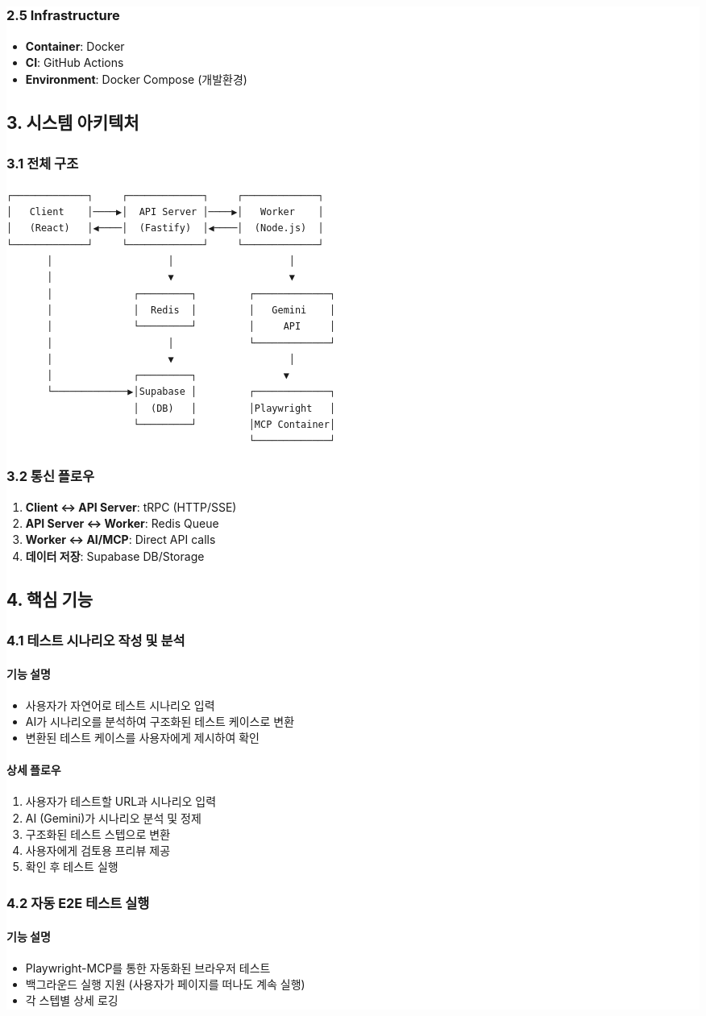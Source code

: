 ### 2.5 Infrastructure
- **Container**: Docker
- **CI**: GitHub Actions
- **Environment**: Docker Compose (개발환경)

## 3. 시스템 아키텍처

### 3.1 전체 구조
```
┌─────────────┐     ┌─────────────┐     ┌─────────────┐
│   Client    │────▶│  API Server │────▶│   Worker    │
│   (React)   │◀────│  (Fastify)  │◀────│  (Node.js)  │
└─────────────┘     └─────────────┘     └─────────────┘
       │                    │                    │
       │                    ▼                    ▼
       │              ┌─────────┐         ┌─────────────┐
       │              │  Redis  │         │   Gemini    │
       │              └─────────┘         │     API     │
       │                    │             └─────────────┘
       │                    ▼                    │
       │              ┌─────────┐               ▼
       └─────────────▶│Supabase │         ┌─────────────┐
                      │  (DB)   │         │Playwright   │
                      └─────────┘         │MCP Container│
                                          └─────────────┘
```

### 3.2 통신 플로우
1. **Client ↔ API Server**: tRPC (HTTP/SSE)
2. **API Server ↔ Worker**: Redis Queue
3. **Worker ↔ AI/MCP**: Direct API calls
4. **데이터 저장**: Supabase DB/Storage

## 4. 핵심 기능

### 4.1 테스트 시나리오 작성 및 분석
#### 기능 설명
- 사용자가 자연어로 테스트 시나리오 입력
- AI가 시나리오를 분석하여 구조화된 테스트 케이스로 변환
- 변환된 테스트 케이스를 사용자에게 제시하여 확인

#### 상세 플로우
1. 사용자가 테스트할 URL과 시나리오 입력
2. AI (Gemini)가 시나리오 분석 및 정제
3. 구조화된 테스트 스텝으로 변환
4. 사용자에게 검토용 프리뷰 제공
5. 확인 후 테스트 실행

### 4.2 자동 E2E 테스트 실행
#### 기능 설명
- Playwright-MCP를 통한 자동화된 브라우저 테스트
- 백그라운드 실행 지원 (사용자가 페이지를 떠나도 계속 실행)
- 각 스텝별 상세 로깅
